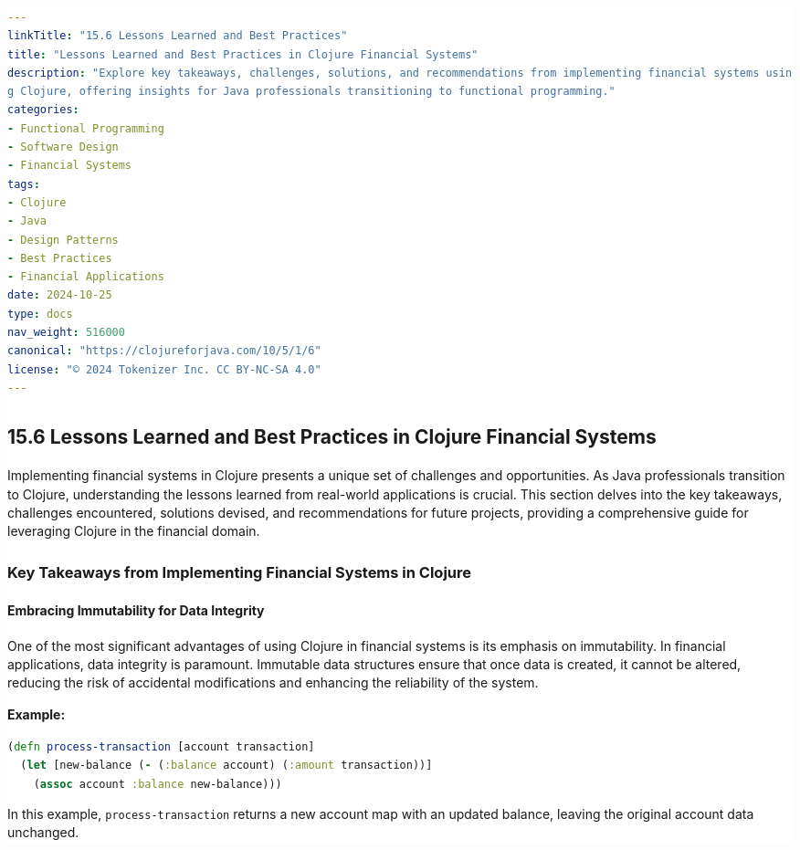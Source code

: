 ```yaml
---
linkTitle: "15.6 Lessons Learned and Best Practices"
title: "Lessons Learned and Best Practices in Clojure Financial Systems"
description: "Explore key takeaways, challenges, solutions, and recommendations from implementing financial systems using Clojure, offering insights for Java professionals transitioning to functional programming."
categories:
- Functional Programming
- Software Design
- Financial Systems
tags:
- Clojure
- Java
- Design Patterns
- Best Practices
- Financial Applications
date: 2024-10-25
type: docs
nav_weight: 516000
canonical: "https://clojureforjava.com/10/5/1/6"
license: "© 2024 Tokenizer Inc. CC BY-NC-SA 4.0"
---
```


## 15.6 Lessons Learned and Best Practices in Clojure Financial Systems

Implementing financial systems in Clojure presents a unique set of challenges and opportunities. As Java professionals transition to Clojure, understanding the lessons learned from real-world applications is crucial. This section delves into the key takeaways, challenges encountered, solutions devised, and recommendations for future projects, providing a comprehensive guide for leveraging Clojure in the financial domain.

### Key Takeaways from Implementing Financial Systems in Clojure

#### Embracing Immutability for Data Integrity

One of the most significant advantages of using Clojure in financial systems is its emphasis on immutability. In financial applications, data integrity is paramount. Immutable data structures ensure that once data is created, it cannot be altered, reducing the risk of accidental modifications and enhancing the reliability of the system.

**Example:**

```clojure
(defn process-transaction [account transaction]
  (let [new-balance (- (:balance account) (:amount transaction))]
    (assoc account :balance new-balance)))
```

In this example, `process-transaction` returns a new account map with an updated balance, leaving the original account data unchanged.
